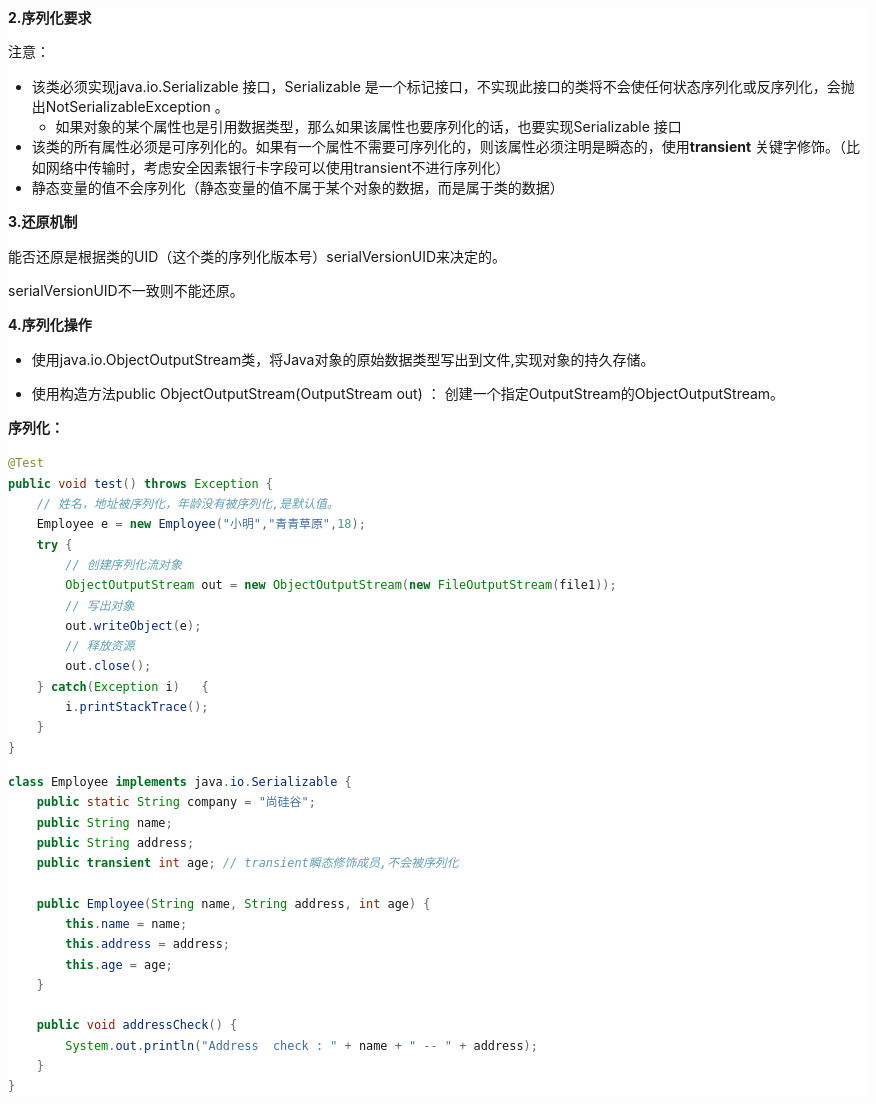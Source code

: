 

**2.序列化要求**

注意：

- 该类必须实现java.io.Serializable 接口，Serializable 是一个标记接口，不实现此接口的类将不会使任何状态序列化或反序列化，会抛出NotSerializableException 。
  - 如果对象的某个属性也是引用数据类型，那么如果该属性也要序列化的话，也要实现Serializable 接口
- 该类的所有属性必须是可序列化的。如果有一个属性不需要可序列化的，则该属性必须注明是瞬态的，使用**transient** 关键字修饰。（比如网络中传输时，考虑安全因素银行卡字段可以使用transient不进行序列化）
- 静态变量的值不会序列化（静态变量的值不属于某个对象的数据，而是属于类的数据）



**3.还原机制**

能否还原是根据类的UID（这个类的序列化版本号）serialVersionUID来决定的。

serialVersionUID不一致则不能还原。



**4.序列化操作**

- 使用java.io.ObjectOutputStream类，将Java对象的原始数据类型写出到文件,实现对象的持久存储。

- 使用构造方法public ObjectOutputStream(OutputStream out) ： 创建一个指定OutputStream的ObjectOutputStream。

**序列化：**

```java
@Test
public void test() throws Exception {
    // 姓名，地址被序列化，年龄没有被序列化,是默认值。
    Employee e = new Employee("小明","青青草原",18);
    try {
        // 创建序列化流对象
        ObjectOutputStream out = new ObjectOutputStream(new FileOutputStream(file1));
        // 写出对象
        out.writeObject(e);
        // 释放资源
        out.close();
    } catch(Exception i)   {
        i.printStackTrace();
    }
}
```

```java
class Employee implements java.io.Serializable {
    public static String company = "尚硅谷";
    public String name;
    public String address;
    public transient int age; // transient瞬态修饰成员,不会被序列化

    public Employee(String name, String address, int age) {
        this.name = name;
        this.address = address;
        this.age = age;
    }

    public void addressCheck() {
        System.out.println("Address  check : " + name + " -- " + address);
    }
}
```
